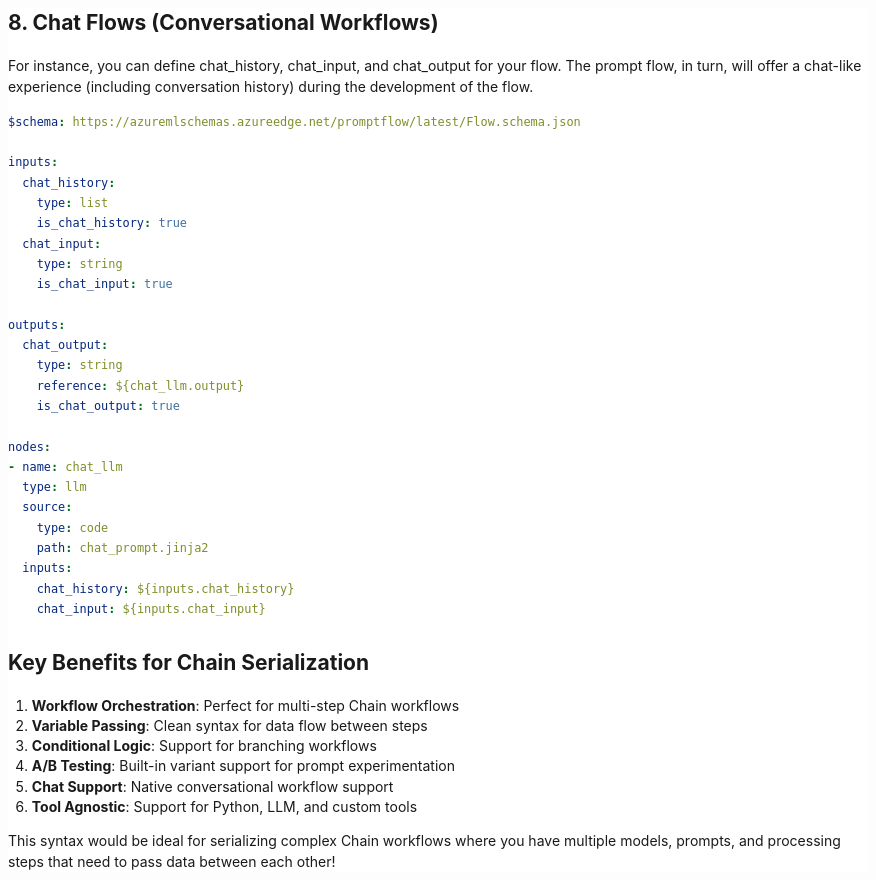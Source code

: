 ## 8. Chat Flows (Conversational Workflows)

For instance, you can define chat_history, chat_input, and chat_output for your flow. The prompt flow, in turn, will offer a chat-like experience (including conversation history) during the development of the flow.

```yaml
$schema: https://azuremlschemas.azureedge.net/promptflow/latest/Flow.schema.json

inputs:
  chat_history:
    type: list
    is_chat_history: true
  chat_input:
    type: string  
    is_chat_input: true

outputs:
  chat_output:
    type: string
    reference: ${chat_llm.output}
    is_chat_output: true

nodes:
- name: chat_llm
  type: llm
  source:
    type: code
    path: chat_prompt.jinja2
  inputs:
    chat_history: ${inputs.chat_history}
    chat_input: ${inputs.chat_input}
```

## Key Benefits for Chain Serialization

1. **Workflow Orchestration**: Perfect for multi-step Chain workflows
2. **Variable Passing**: Clean syntax for data flow between steps  
3. **Conditional Logic**: Support for branching workflows
4. **A/B Testing**: Built-in variant support for prompt experimentation
5. **Chat Support**: Native conversational workflow support
6. **Tool Agnostic**: Support for Python, LLM, and custom tools

This syntax would be ideal for serializing complex Chain workflows where you have multiple models, prompts, and processing steps that need to pass data between each other!

